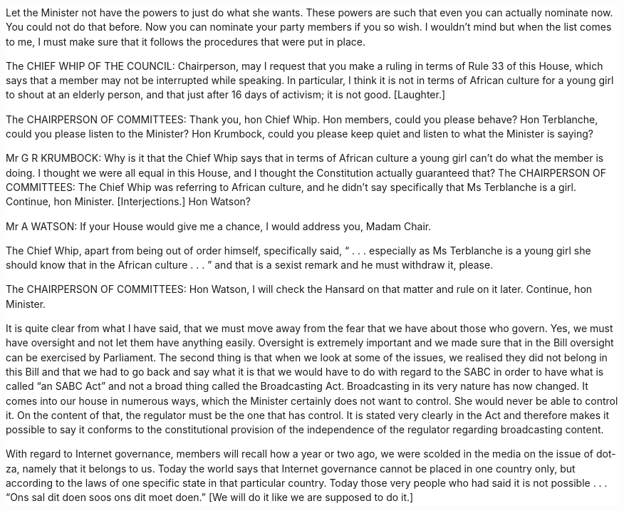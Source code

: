 Let the Minister not have the powers to just do what she wants. These
powers are such that even you can actually nominate now. You could not do
that before. Now you can nominate your party members if you so wish. I
wouldn’t mind but when the list comes to me, I must make sure that it
follows the procedures that were put in place.

The CHIEF WHIP OF THE COUNCIL: Chairperson, may I request that you make a
ruling in terms of Rule 33 of this House, which says that a member may not
be interrupted while speaking. In particular, I think it is not in terms of
African culture for a young girl to shout at an elderly person, and that
just after 16 days of activism; it is not good. [Laughter.]

The CHAIRPERSON OF COMMITTEES: Thank you, hon Chief Whip. Hon members,
could you please behave? Hon Terblanche, could you please listen to the
Minister? Hon Krumbock, could you please keep quiet and listen to what the
Minister is saying?

Mr G R KRUMBOCK: Why is it that the Chief Whip says that in terms of
African culture a young girl can’t do what the member is doing. I thought
we were all equal in this House, and I thought the Constitution actually
guaranteed that?
The CHAIRPERSON OF COMMITTEES: The Chief Whip was referring to African
culture, and he didn’t say specifically that Ms Terblanche is a girl.
Continue, hon Minister. [Interjections.] Hon Watson?

Mr A WATSON: If your House would give me a chance, I would address you,
Madam Chair.

The Chief Whip, apart from being out of order himself, specifically said, “
. . . especially as Ms Terblanche is a young girl she should know that in
the African culture . . . ” and that is a sexist remark and he must
withdraw it, please.

The CHAIRPERSON OF COMMITTEES: Hon Watson, I will check the Hansard on that
matter and rule on it later. Continue, hon Minister.

It is quite clear from what I have said, that we must move away from the
fear that we have about those who govern. Yes, we must have oversight and
not let them have anything easily. Oversight is extremely important and we
made sure that in the Bill oversight can be exercised by Parliament. The
second thing is that when we look at some of the issues, we realised they
did not belong in this Bill and that we had to go back and say what it is
that we would have to do with regard to the SABC in order to have what is
called “an SABC Act” and not a broad thing called the Broadcasting Act.
Broadcasting in its very nature has now changed. It comes into our house in
numerous ways, which the Minister certainly does not want to control. She
would never be able to control it. On the content of that, the regulator
must be the one that has control. It is stated very clearly in the Act and
therefore makes it possible to say it conforms to the constitutional
provision of the independence of the regulator regarding broadcasting
content.

With regard to Internet governance, members will recall how a year or two
ago, we were scolded in the media on the issue of dot-za, namely that it
belongs to us. Today the world says that Internet governance cannot be
placed in one country only, but according to the laws of one specific state
in that particular country. Today those very people who had said it is not
possible . . . “Ons sal dit doen soos ons dit moet doen.” [We will do it
like we are supposed to do it.]

